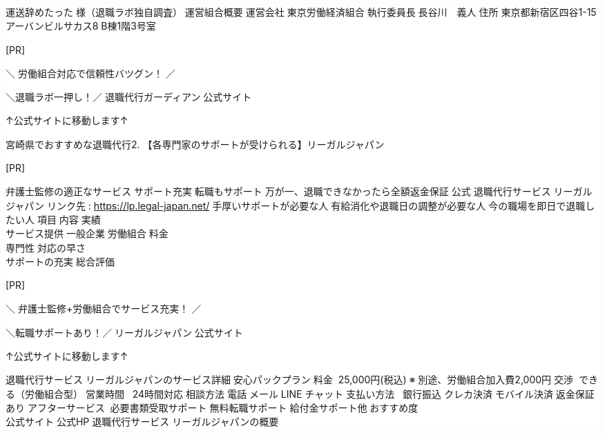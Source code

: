運送辞めたった 様（退職ラボ独自調査）
運営組合概要
運営会社	東京労働経済組合
執行委員長	長谷川　義人
住所	東京都新宿区四谷1-15 アーバンビルサカス8 B棟1階3号室

[PR]

＼ 労働組合対応で信頼性バツグン！ ／

＼退職ラボ一押し！／
退職代行ガーディアン
公式サイト

↑公式サイトに移動します↑

宮崎県でおすすめな退職代行2. 【各専門家のサポートが受けられる】リーガルジャパン

[PR]

弁護士監修の適正なサービス
サポート充実 転職もサポート
万が一、退職できなかったら全額返金保証
公式
退職代行サービス リーガルジャパン
リンク先 : https://lp.legal-japan.net/
手厚いサポートが必要な人
有給消化や退職日の調整が必要な人
今の職場を即日で退職したい人
項目	内容
実績	
サービス提供	一般企業
労働組合
料金	
専門性	
対応の早さ	
サポートの充実	
総合評価	

[PR]

＼ 弁護士監修+労働組合でサービス充実！ ／

＼転職サポートあり！／
リーガルジャパン
公式サイト

↑公式サイトに移動します↑

退職代行サービス リーガルジャパンのサービス詳細
	安心パックプラン
料金	 25,000円(税込)
※ 別途、労働組合加入費2,000円
交渉	 できる（労働組合型）
営業時間	  24時間対応
相談方法	電話
メール
LINE
チャット
支払い方法	  銀行振込
クレカ決済
モバイル決済
返金保証	あり
アフターサービス	 必要書類受取サポート
無料転職サポート
給付金サポート他
おすすめ度	
公式サイト	公式HP
退職代行サービス リーガルジャパンの概要